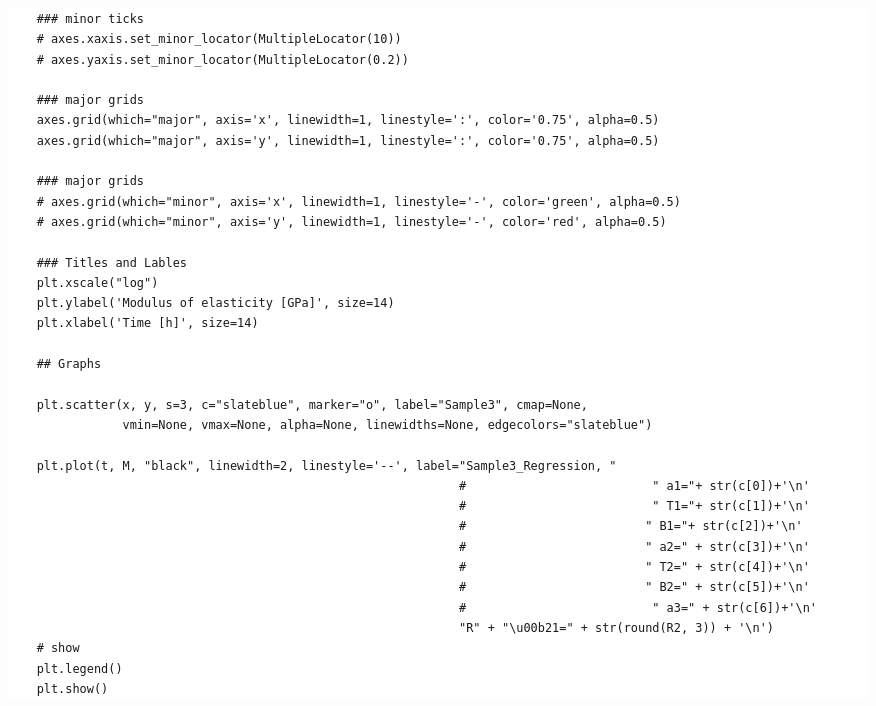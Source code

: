         ### minor ticks
        # axes.xaxis.set_minor_locator(MultipleLocator(10))
        # axes.yaxis.set_minor_locator(MultipleLocator(0.2))

        ### major grids
        axes.grid(which="major", axis='x', linewidth=1, linestyle=':', color='0.75', alpha=0.5)
        axes.grid(which="major", axis='y', linewidth=1, linestyle=':', color='0.75', alpha=0.5)

        ### major grids
        # axes.grid(which="minor", axis='x', linewidth=1, linestyle='-', color='green', alpha=0.5)
        # axes.grid(which="minor", axis='y', linewidth=1, linestyle='-', color='red', alpha=0.5)

        ### Titles and Lables
        plt.xscale("log")
        plt.ylabel('Modulus of elasticity [GPa]', size=14)
        plt.xlabel('Time [h]', size=14)

        ## Graphs

        plt.scatter(x, y, s=3, c="slateblue", marker="o", label="Sample3", cmap=None,
                    vmin=None, vmax=None, alpha=None, linewidths=None, edgecolors="slateblue")

        plt.plot(t, M, "black", linewidth=2, linestyle='--', label="Sample3_Regression, "
                                                                   #                          " a1="+ str(c[0])+'\n' 
                                                                   #                          " T1="+ str(c[1])+'\n'  
                                                                   #                         " B1="+ str(c[2])+'\n'
                                                                   #                         " a2=" + str(c[3])+'\n' 
                                                                   #                         " T2=" + str(c[4])+'\n'
                                                                   #                         " B2=" + str(c[5])+'\n'
                                                                   #                          " a3=" + str(c[6])+'\n'
                                                                   "R" + "\u00b21=" + str(round(R2, 3)) + '\n')
        # show
        plt.legend()
        plt.show()
